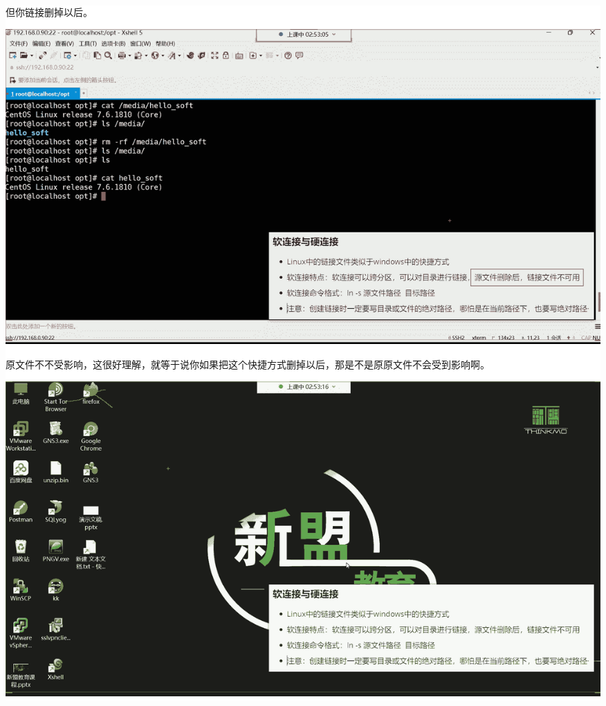 但你链接删掉以后。

![](img/8ce9487c32dcd0dbd531ec35e276b116_45.png)

原文件不不受影响，这很好理解，就等于说你如果把这个快捷方式删掉以后，那是不是原原文件不会受到影响啊。

![](img/8ce9487c32dcd0dbd531ec35e276b116_47.png)
